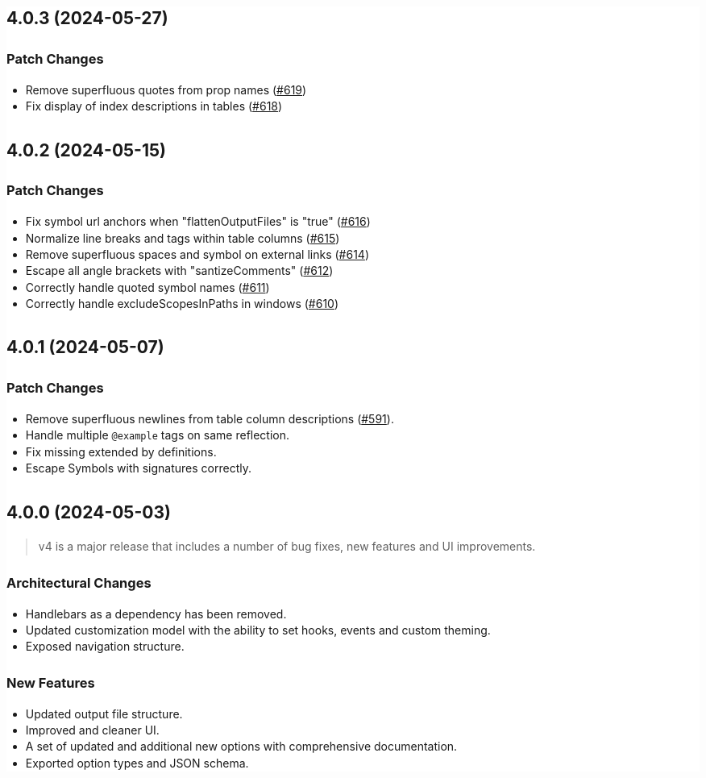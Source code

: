 ## 4.0.3 (2024-05-27)

### Patch Changes

- Remove superfluous quotes from prop names ([#619](https://github.com/typedoc2md/typedoc-plugin-markdown/issues/619))
- Fix display of index descriptions in tables ([#618](https://github.com/typedoc2md/typedoc-plugin-markdown/issues/618))

## 4.0.2 (2024-05-15)

### Patch Changes

- Fix symbol url anchors when "flattenOutputFiles" is "true" ([#616](https://github.com/typedoc2md/typedoc-plugin-markdown/issues/616))
- Normalize line breaks and tags within table columns ([#615](https://github.com/typedoc2md/typedoc-plugin-markdown/issues/615))
- Remove superfluous spaces and symbol on external links ([#614](https://github.com/typedoc2md/typedoc-plugin-markdown/issues/614))
- Escape all angle brackets with "santizeComments" ([#612](https://github.com/typedoc2md/typedoc-plugin-markdown/issues/612))
- Correctly handle quoted symbol names ([#611](https://github.com/typedoc2md/typedoc-plugin-markdown/issues/611))
- Correctly handle excludeScopesInPaths in windows ([#610](https://github.com/typedoc2md/typedoc-plugin-markdown/issues/610))

## 4.0.1 (2024-05-07)

### Patch Changes

- Remove superfluous newlines from table column descriptions ([#591](https://github.com/typedoc2md/typedoc-plugin-markdown/issues/591)).
- Handle multiple `@example` tags on same reflection.
- Fix missing extended by definitions.
- Escape Symbols with signatures correctly.

## 4.0.0 (2024-05-03)

> v4 is a major release that includes a number of bug fixes, new features and UI improvements.

### Architectural Changes

- Handlebars as a dependency has been removed.
- Updated customization model with the ability to set hooks, events and custom theming.
- Exposed navigation structure.

### New Features

- Updated output file structure.
- Improved and cleaner UI.
- A set of updated and additional new options with comprehensive documentation.
- Exported option types and JSON schema.
